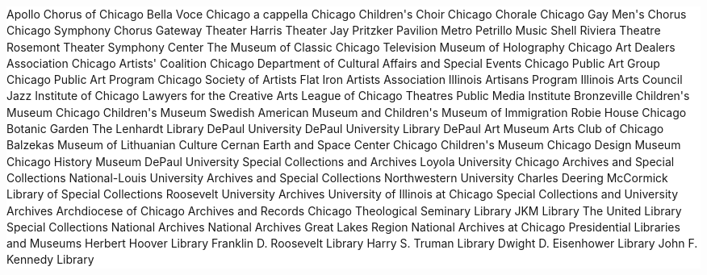 Apollo Chorus of Chicago
Bella Voce
Chicago a cappella
Chicago Children's Choir
Chicago Chorale
Chicago Gay Men's Chorus
Chicago Symphony Chorus
Gateway Theater
Harris Theater
Jay Pritzker Pavilion
Metro
Petrillo Music Shell
Riviera Theatre
Rosemont Theater
Symphony Center
The Museum of Classic Chicago Television
Museum of Holography
Chicago Art Dealers Association
Chicago Artists' Coalition
Chicago Department of Cultural Affairs and Special Events
Chicago Public Art Group
Chicago Public Art Program
Chicago Society of Artists
Flat Iron Artists Association
Illinois Artisans Program
Illinois Arts Council
Jazz Institute of Chicago
Lawyers for the Creative Arts
League of Chicago Theatres
Public Media Institute
Bronzeville Children's Museum
Chicago Children's Museum
Swedish American Museum and Children's Museum of Immigration
Robie House
Chicago Botanic Garden
    The Lenhardt Library
DePaul University
    DePaul University Library
    DePaul Art Museum
Arts Club of Chicago
Balzekas Museum of Lithuanian Culture
Cernan Earth and Space Center
Chicago Children's Museum
Chicago Design Museum
Chicago History Museum
DePaul University Special Collections and Archives
Loyola University Chicago Archives and Special Collections
National-Louis University Archives and Special Collections
Northwestern University Charles Deering McCormick Library of Special Collections
Roosevelt University Archives
University of Illinois at Chicago Special Collections and University Archives
Archdiocese of Chicago Archives and Records
Chicago Theological Seminary Library
JKM Library
The United Library Special Collections
National Archives
    National Archives Great Lakes Region
    National Archives at Chicago
    Presidential Libraries and Museums
        Herbert Hoover Library
        Franklin D. Roosevelt Library
        Harry S. Truman Library
        Dwight D. Eisenhower Library
        John F. Kennedy Library